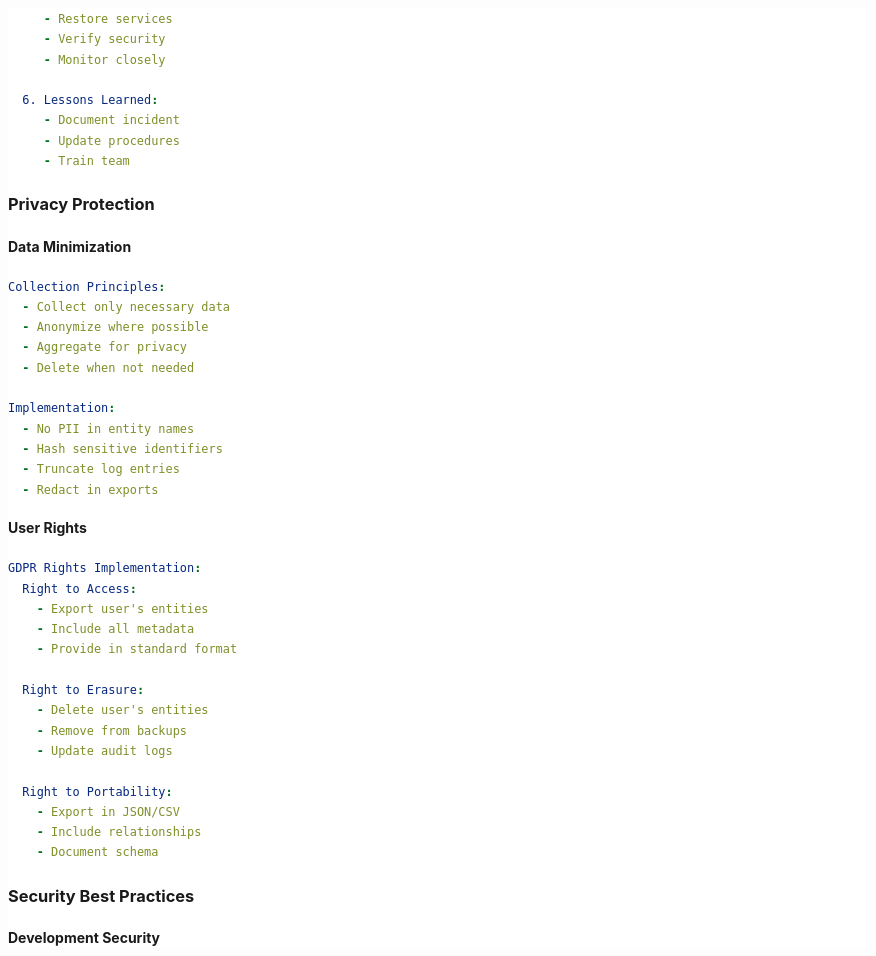```yaml
     - Restore services
     - Verify security
     - Monitor closely
     
  6. Lessons Learned:
     - Document incident
     - Update procedures
     - Train team
```

### Privacy Protection

#### Data Minimization

```yaml
Collection Principles:
  - Collect only necessary data
  - Anonymize where possible
  - Aggregate for privacy
  - Delete when not needed
  
Implementation:
  - No PII in entity names
  - Hash sensitive identifiers
  - Truncate log entries
  - Redact in exports
```

#### User Rights

```yaml
GDPR Rights Implementation:
  Right to Access:
    - Export user's entities
    - Include all metadata
    - Provide in standard format
    
  Right to Erasure:
    - Delete user's entities
    - Remove from backups
    - Update audit logs
    
  Right to Portability:
    - Export in JSON/CSV
    - Include relationships
    - Document schema
```

### Security Best Practices

#### Development Security
